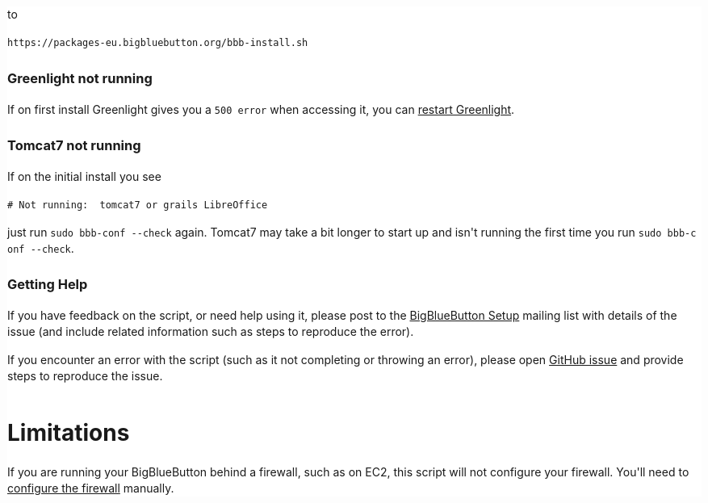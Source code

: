 to

~~~
https://packages-eu.bigbluebutton.org/bbb-install.sh
~~~


### Greenlight not running

If on first install Greenlight gives you a `500 error` when accessing it, you can [restart Greenlight](http://docs.bigbluebutton.org/install/greenlight-v2.html#if-you-ran-greenlight-using-docker-run).

### Tomcat7 not running

If on the initial install you see

~~~
# Not running:  tomcat7 or grails LibreOffice
~~~

just run `sudo bbb-conf --check` again.  Tomcat7 may take a bit longer to start up and isn't running the first time you run `sudo bbb-conf --check`.

### Getting Help

If you have feedback on the script, or need help using it, please post to the [BigBlueButton Setup](https://bigbluebutton.org/support/community/) mailing list with details of the issue (and include related information such as steps to reproduce the error).

If you encounter an error with the script (such as it not completing or throwing an error), please open [GitHub issue](https://github.com/bigbluebutton/bbb-install/issues) and provide steps to reproduce the issue.


# Limitations

If you are running your BigBlueButton behind a firewall, such as on EC2, this script will not configure your firewall.  You'll need to [configure the firewall](#configuring-the-external-firewall) manually.
